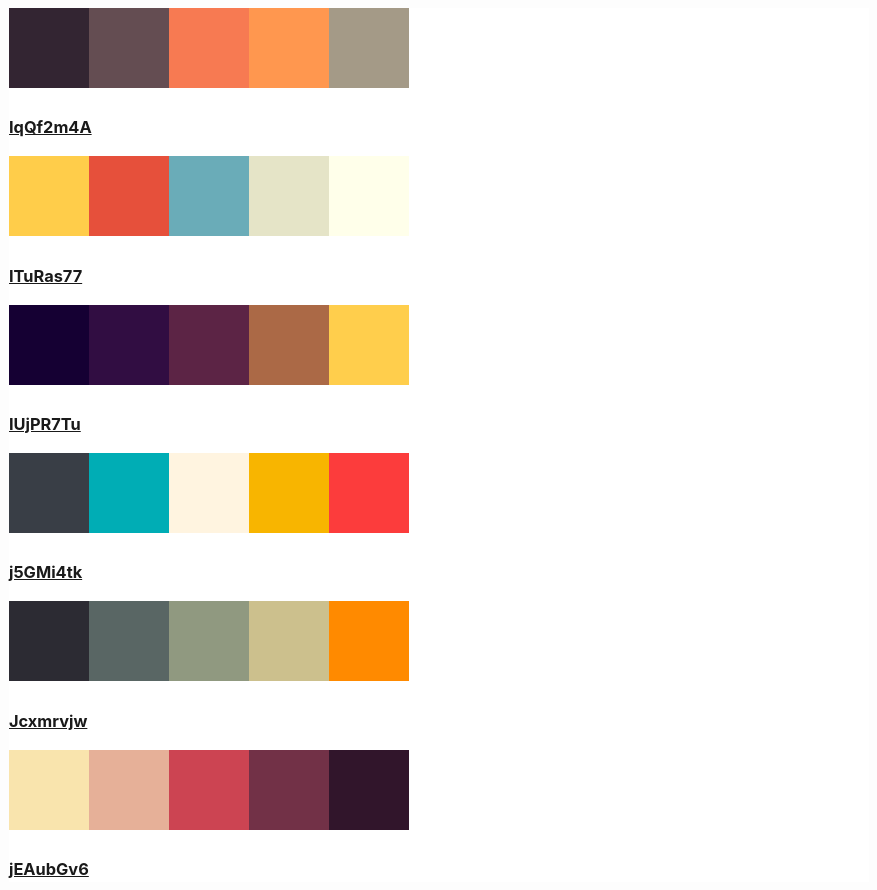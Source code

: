 [ ![iNJAdIDj.png](iNJAdIDj.png) ](iNJAdIDj.png)

### [IqQf2m4A](IqQf2m4A.hexplt)

[ ![IqQf2m4A.png](IqQf2m4A.png) ](IqQf2m4A.png)

### [ITuRas77](ITuRas77.hexplt)

[ ![ITuRas77.png](ITuRas77.png) ](ITuRas77.png)

### [IUjPR7Tu](IUjPR7Tu.hexplt)

[ ![IUjPR7Tu.png](IUjPR7Tu.png) ](IUjPR7Tu.png)

### [j5GMi4tk](j5GMi4tk.hexplt)

[ ![j5GMi4tk.png](j5GMi4tk.png) ](j5GMi4tk.png)

### [Jcxmrvjw](Jcxmrvjw.hexplt)

[ ![Jcxmrvjw.png](Jcxmrvjw.png) ](Jcxmrvjw.png)

### [jEAubGv6](jEAubGv6.hexplt)
